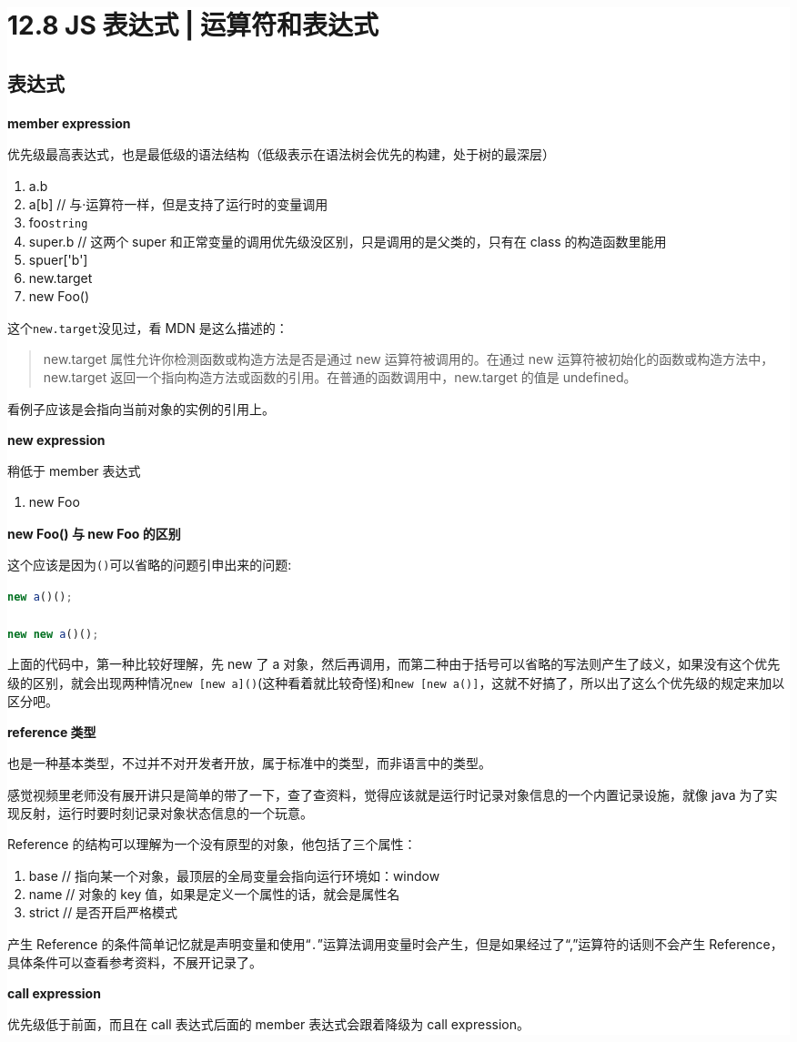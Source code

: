 # 12.8 JS 表达式 | 运算符和表达式

## 表达式

**member expression**

优先级最高表达式，也是最低级的语法结构（低级表示在语法树会优先的构建，处于树的最深层）

1. a.b
2. a[b] // 与·运算符一样，但是支持了运行时的变量调用
3. foo`string`
4. super.b // 这两个 super 和正常变量的调用优先级没区别，只是调用的是父类的，只有在 class 的构造函数里能用
5. spuer['b']
6. new.target
7. new Foo()

这个`new.target`没见过，看 MDN 是这么描述的：

> new.target 属性允许你检测函数或构造方法是否是通过 new 运算符被调用的。在通过 new 运算符被初始化的函数或构造方法中，new.target 返回一个指向构造方法或函数的引用。在普通的函数调用中，new.target 的值是 undefined。

看例子应该是会指向当前对象的实例的引用上。

**new expression**

稍低于 member 表达式

1. new Foo

**new Foo() 与 new Foo 的区别**

这个应该是因为`()`可以省略的问题引申出来的问题:

```js
new a()();

new new a()();
```

上面的代码中，第一种比较好理解，先 new 了 a 对象，然后再调用，而第二种由于括号可以省略的写法则产生了歧义，如果没有这个优先级的区别，就会出现两种情况`new [new a]()`(这种看着就比较奇怪)和`new [new a()]`，这就不好搞了，所以出了这么个优先级的规定来加以区分吧。

**reference 类型**

也是一种基本类型，不过并不对开发者开放，属于标准中的类型，而非语言中的类型。

感觉视频里老师没有展开讲只是简单的带了一下，查了查资料，觉得应该就是运行时记录对象信息的一个内置记录设施，就像 java 为了实现反射，运行时要时刻记录对象状态信息的一个玩意。

Reference 的结构可以理解为一个没有原型的对象，他包括了三个属性：

1. base // 指向某一个对象，最顶层的全局变量会指向运行环境如：window
2. name // 对象的 key 值，如果是定义一个属性的话，就会是属性名
3. strict // 是否开启严格模式

产生 Reference 的条件简单记忆就是声明变量和使用“`.`”运算法调用变量时会产生，但是如果经过了“,”运算符的话则不会产生 Reference，具体条件可以查看参考资料，不展开记录了。

**call expression**

优先级低于前面，而且在 call 表达式后面的 member 表达式会跟着降级为 call expression。
